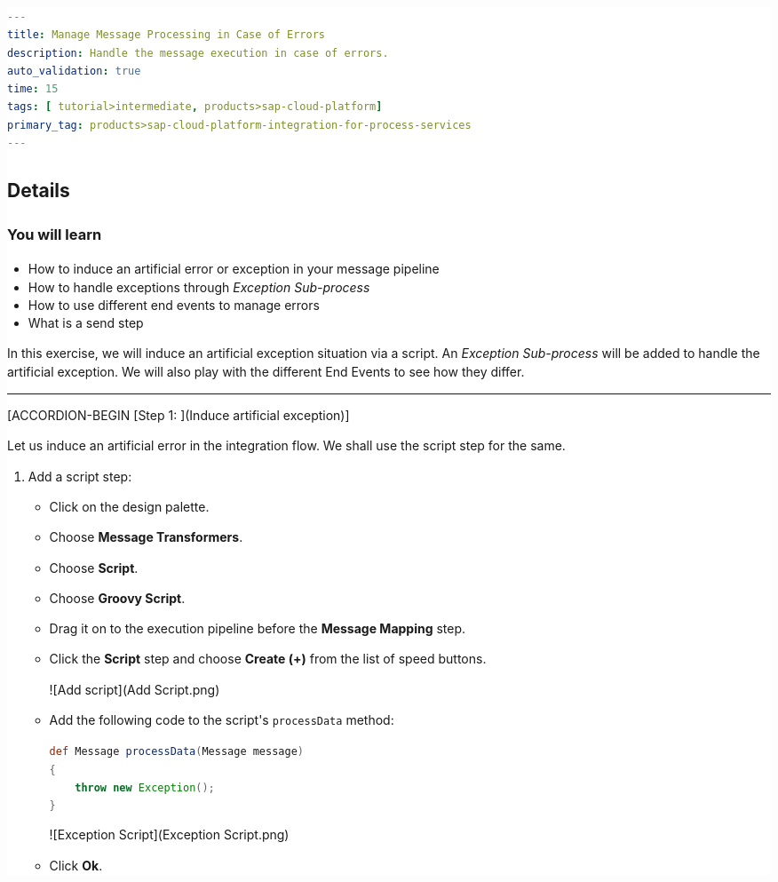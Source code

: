 ```yaml
---
title: Manage Message Processing in Case of Errors
description: Handle the message execution in case of errors.
auto_validation: true
time: 15
tags: [ tutorial>intermediate, products>sap-cloud-platform]
primary_tag: products>sap-cloud-platform-integration-for-process-services
---
```



## Details
### You will learn
  - How to induce an artificial error or exception in your message pipeline
  - How to handle exceptions through _Exception Sub-process_
  - How to use different end events to manage errors
  - What is a send step

In this exercise, we will induce an artificial exception situation via a script.
An _Exception Sub-process_ will be added to handle the artificial exception.
We will also play with the different End Events to see how they differ.

---

[ACCORDION-BEGIN [Step 1: ](Induce artificial exception)]

Let us induce an artificial error in the integration flow. We shall use the script step for the same.

1. Add a script step:

    * Click on the design palette.
    * Choose __Message Transformers__.
    * Choose __Script__.
    * Choose __Groovy Script__.
    * Drag it on to the execution pipeline before the __Message Mapping__ step.
    * Click the __Script__ step and choose __Create (+)__ from the list of speed buttons.

        ![Add script](Add Script.png)

    * Add the following code to the script's `processData` method:

        ```Groovy
        def Message processData(Message message)
        {
            throw new Exception();
        }
        ```     

        ![Exception Script](Exception Script.png)

    * Click __Ok__.

